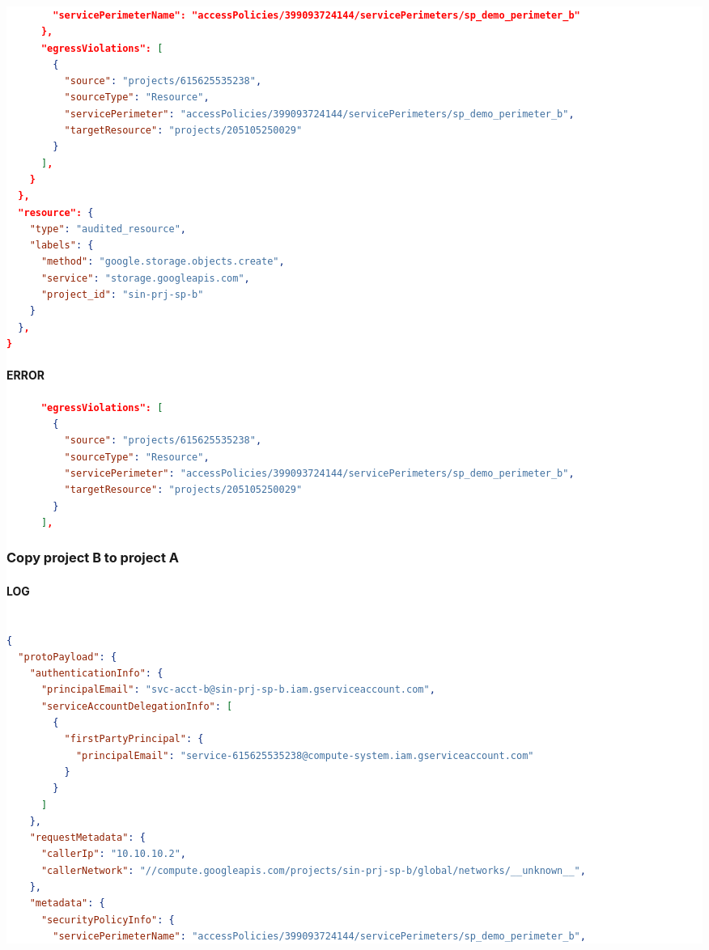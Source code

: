 ```json
        "servicePerimeterName": "accessPolicies/399093724144/servicePerimeters/sp_demo_perimeter_b"
      },
      "egressViolations": [
        {
          "source": "projects/615625535238",
          "sourceType": "Resource",
          "servicePerimeter": "accessPolicies/399093724144/servicePerimeters/sp_demo_perimeter_b",
          "targetResource": "projects/205105250029"
        }
      ],
    }
  },
  "resource": {
    "type": "audited_resource",
    "labels": {
      "method": "google.storage.objects.create",
      "service": "storage.googleapis.com",
      "project_id": "sin-prj-sp-b"
    }
  },
}
```

#### ERROR

```json
      "egressViolations": [
        {
          "source": "projects/615625535238",
          "sourceType": "Resource",
          "servicePerimeter": "accessPolicies/399093724144/servicePerimeters/sp_demo_perimeter_b",
          "targetResource": "projects/205105250029"
        }
      ],

```

###  Copy project B to project A


#### LOG

```json

{
  "protoPayload": {
    "authenticationInfo": {
      "principalEmail": "svc-acct-b@sin-prj-sp-b.iam.gserviceaccount.com",
      "serviceAccountDelegationInfo": [
        {
          "firstPartyPrincipal": {
            "principalEmail": "service-615625535238@compute-system.iam.gserviceaccount.com"
          }
        }
      ]
    },
    "requestMetadata": {
      "callerIp": "10.10.10.2",
      "callerNetwork": "//compute.googleapis.com/projects/sin-prj-sp-b/global/networks/__unknown__",
    },
    "metadata": {
      "securityPolicyInfo": {
        "servicePerimeterName": "accessPolicies/399093724144/servicePerimeters/sp_demo_perimeter_b",
```